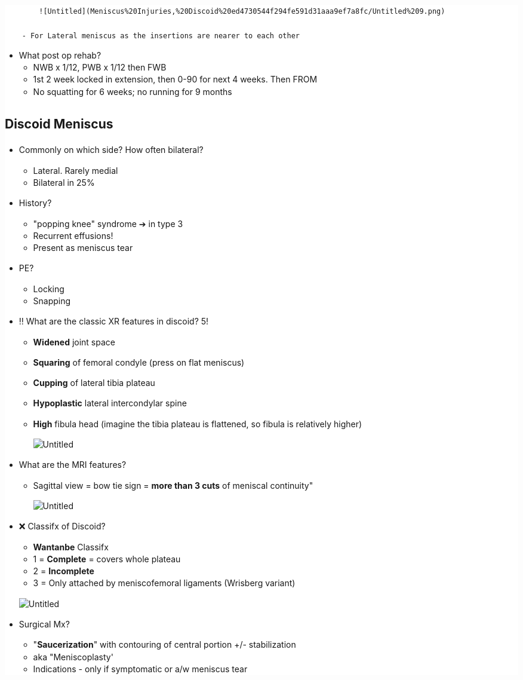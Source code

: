             ![Untitled](Meniscus%20Injuries,%20Discoid%20ed4730544f294fe591d31aaa9ef7a8fc/Untitled%209.png)
            
        - For Lateral meniscus as the insertions are nearer to each other
- What post op rehab?
    - NWB x 1/12, PWB x 1/12 then FWB
    - 1st 2 week locked in extension, then 0-90 for next 4 weeks. Then FROM
    - No squatting for 6 weeks; no running for 9 months

## Discoid Meniscus

- Commonly on which side? How often bilateral?
    - Lateral. Rarely medial
    - Bilateral in 25%
- History?
    - "popping knee" syndrome ➔ in type 3
    - Recurrent effusions!
    - Present as meniscus tear
- PE?
    - Locking
    - Snapping
- ‼️ What are the classic XR features in discoid? 5!
    - **Widened** joint space
    - **Squaring** of femoral condyle (press on flat meniscus)
    - **Cupping** of lateral tibia plateau
    - **Hypoplastic** lateral intercondylar spine
    - **High** fibula head (imagine the tibia plateau is flattened, so fibula is relatively higher)
        
        ![Untitled](Meniscus%20Injuries,%20Discoid%20ed4730544f294fe591d31aaa9ef7a8fc/Untitled%2010.png)
        
- What are the MRI features?
    - Sagittal view = bow tie sign = **more than 3 cuts** of meniscal continuity"
        
        ![Untitled](Meniscus%20Injuries,%20Discoid%20ed4730544f294fe591d31aaa9ef7a8fc/Untitled%2011.png)
        
- ❌ Classifx of Discoid?
    - **Wantanbe** Classifx
    - 1 = **Complete** = covers whole plateau
    - 2 = **Incomplete**
    - 3 = Only attached by meniscofemoral ligaments (Wrisberg variant)
    
    ![Untitled](Meniscus%20Injuries,%20Discoid%20ed4730544f294fe591d31aaa9ef7a8fc/Untitled%2012.png)
    
- Surgical Mx?
    - "**Saucerization**" with contouring of central portion +/- stabilization
    - aka "Meniscoplasty'
    - Indications - only if symptomatic or a/w meniscus tear